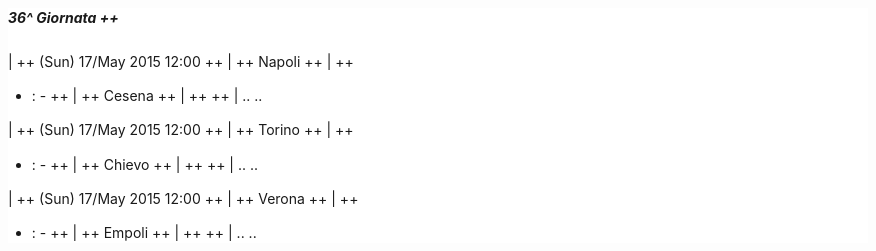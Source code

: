 

##### 36^ Giornata ++




| ++
(Sun) 17/May 2015 12:00  ++
| ++
Napoli  ++
| ++
- : -  ++
| ++
Cesena   ++
| ++
   ++
|
.. 
..

| ++
(Sun) 17/May 2015 12:00  ++
| ++
Torino  ++
| ++
- : -  ++
| ++
Chievo   ++
| ++
   ++
|
.. 
..

| ++
(Sun) 17/May 2015 12:00  ++
| ++
Verona  ++
| ++
- : -  ++
| ++
Empoli   ++
| ++
   ++
|
.. 
..
